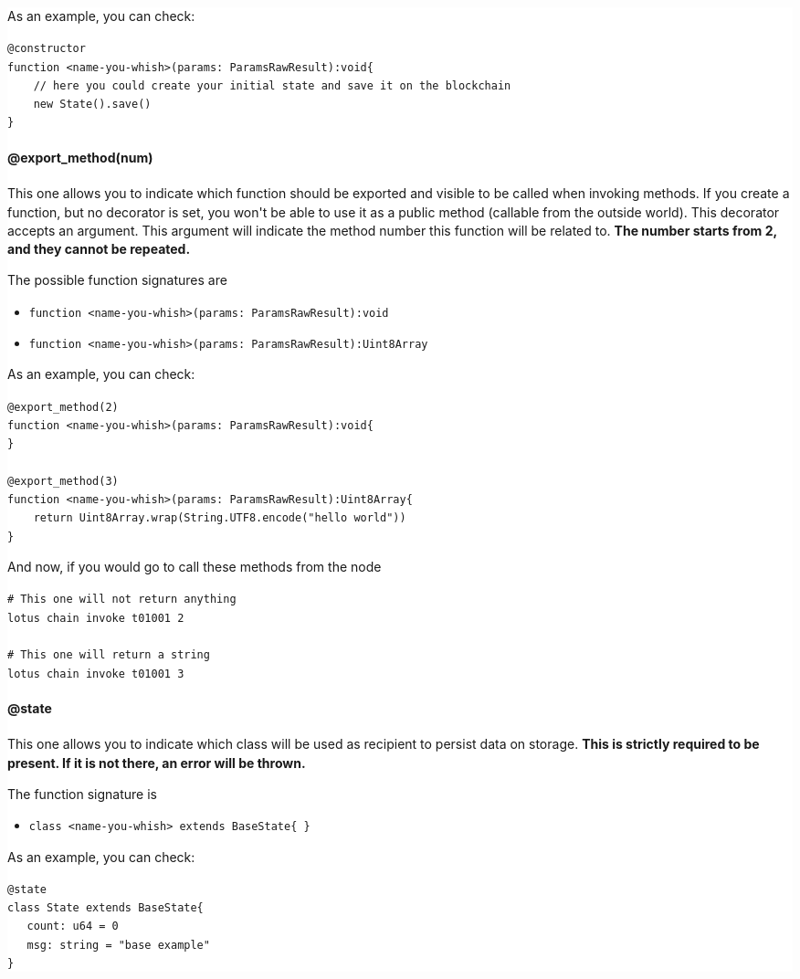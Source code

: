 As an example, you can check:
```
@constructor
function <name-you-whish>(params: ParamsRawResult):void{
    // here you could create your initial state and save it on the blockchain
    new State().save()
}
```

#### @export_method(num)
This one allows you to indicate which function should be exported and visible to be called when invoking methods. If you create a function, but no decorator is set, you 
won't be able to use it as a public method (callable from the outside world). This decorator accepts an argument. This argument will indicate the method number this function
will be related to. **The number starts from 2, and they cannot be repeated.**

The possible function signatures are

- ```function <name-you-whish>(params: ParamsRawResult):void```

- ```function <name-you-whish>(params: ParamsRawResult):Uint8Array```

As an example, you can check:
```
@export_method(2)
function <name-you-whish>(params: ParamsRawResult):void{
}

@export_method(3)
function <name-you-whish>(params: ParamsRawResult):Uint8Array{
    return Uint8Array.wrap(String.UTF8.encode("hello world"))
}
```

And now, if you would go to call these methods from the node 
```
# This one will not return anything
lotus chain invoke t01001 2

# This one will return a string 
lotus chain invoke t01001 3
```

#### @state
This one allows you to indicate which class will be used as recipient to persist data on storage. 
**This is strictly required to be present. If it is not there, an error will be thrown.**

The function signature is
- ```class <name-you-whish> extends BaseState{ }```

As an example, you can check:
```
@state
class State extends BaseState{
   count: u64 = 0
   msg: string = "base example"
}
```
